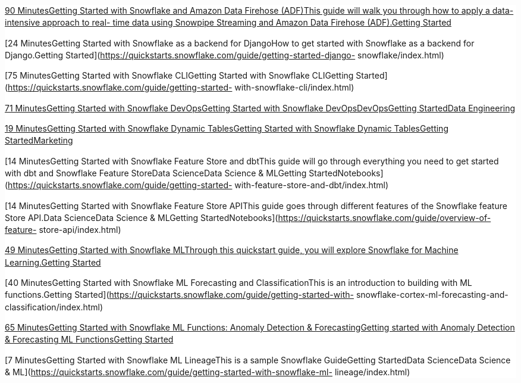 [90 MinutesGetting Started with Snowflake and Amazon Data Firehose (ADF)This
guide will walk you through how to apply a data-intensive approach to real-
time data using Snowpipe Streaming and Amazon Data Firehose (ADF).Getting
Started](https://quickstarts.snowflake.com/guide/getting_started_with_snowflake_and_aws_kdf/index.html)

[24 MinutesGetting Started with Snowflake as a backend for DjangoHow to get
started with Snowflake as a backend for Django.Getting
Started](https://quickstarts.snowflake.com/guide/getting-started-django-
snowflake/index.html)

[75 MinutesGetting Started with Snowflake CLIGetting Started with Snowflake
CLIGetting Started](https://quickstarts.snowflake.com/guide/getting-started-
with-snowflake-cli/index.html)

[71 MinutesGetting Started with Snowflake DevOpsGetting Started with Snowflake
DevOpsDevOpsGetting StartedData
Engineering](https://quickstarts.snowflake.com/guide/getting_started_with_snowflake_devops/index.html)

[19 MinutesGetting Started with Snowflake Dynamic TablesGetting Started with
Snowflake Dynamic TablesGetting
StartedMarketing](https://quickstarts.snowflake.com/guide/getting_started_with_dynamic_tables/index.html)

[14 MinutesGetting Started with Snowflake Feature Store and dbtThis guide will
go through everything you need to get started with dbt and Snowflake Feature
StoreData ScienceData Science & MLGetting
StartedNotebooks](https://quickstarts.snowflake.com/guide/getting-started-
with-feature-store-and-dbt/index.html)

[14 MinutesGetting Started with Snowflake Feature Store APIThis guide goes
through different features of the Snowflake feature Store API.Data ScienceData
Science & MLGetting
StartedNotebooks](https://quickstarts.snowflake.com/guide/overview-of-feature-
store-api/index.html)

[49 MinutesGetting Started with Snowflake MLThrough this quickstart guide, you
will explore Snowflake for Machine Learning.Getting
Started](https://quickstarts.snowflake.com/guide/intro_to_machine_learning_with_snowpark_ml_for_python/index.html)

[40 MinutesGetting Started with Snowflake ML Forecasting and
ClassificationThis is an introduction to building with ML functions.Getting
Started](https://quickstarts.snowflake.com/guide/getting-started-with-
snowflake-cortex-ml-forecasting-and-classification/index.html)

[65 MinutesGetting Started with Snowflake ML Functions: Anomaly Detection &
ForecastingGetting started with Anomaly Detection & Forecasting ML
FunctionsGetting
Started](https://quickstarts.snowflake.com/guide/ml_forecasting_ad/index.html)

[7 MinutesGetting Started with Snowflake ML LineageThis is a sample Snowflake
GuideGetting StartedData ScienceData Science &
ML](https://quickstarts.snowflake.com/guide/getting-started-with-snowflake-ml-
lineage/index.html)
